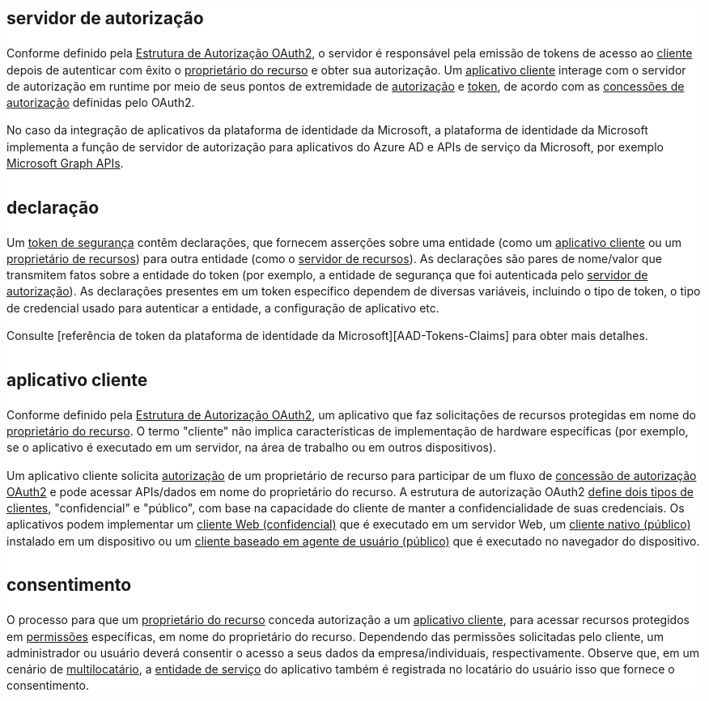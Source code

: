 ## <a name="authorization-server"></a>servidor de autorização

Conforme definido pela [Estrutura de Autorização OAuth2][OAuth2-Role-Def], o servidor é responsável pela emissão de tokens de acesso ao [cliente](#client-application) depois de autenticar com êxito o [proprietário do recurso](#resource-owner) e obter sua autorização. Um [aplicativo cliente](#client-application) interage com o servidor de autorização em runtime por meio de seus pontos de extremidade de [autorização](#authorization-endpoint) e [token](#token-endpoint), de acordo com as [concessões de autorização](#authorization-grant) definidas pelo OAuth2.

No caso da integração de aplicativos da plataforma de identidade da Microsoft, a plataforma de identidade da Microsoft implementa a função de servidor de autorização para aplicativos do Azure AD e APIs de serviço da Microsoft, por exemplo [Microsoft Graph APIs][Microsoft-Graph].

## <a name="claim"></a>declaração

Um [token de segurança](#security-token) contêm declarações, que fornecem asserções sobre uma entidade (como um [aplicativo cliente](#client-application) ou um [proprietário de recursos](#resource-owner)) para outra entidade (como o [servidor de recursos](#resource-server)). As declarações são pares de nome/valor que transmitem fatos sobre a entidade do token (por exemplo, a entidade de segurança que foi autenticada pelo [servidor de autorização](#authorization-server)). As declarações presentes em um token específico dependem de diversas variáveis, incluindo o tipo de token, o tipo de credencial usado para autenticar a entidade, a configuração de aplicativo etc.

Consulte [referência de token da plataforma de identidade da Microsoft][AAD-Tokens-Claims] para obter mais detalhes.

## <a name="client-application"></a>aplicativo cliente

Conforme definido pela [Estrutura de Autorização OAuth2][OAuth2-Role-Def], um aplicativo que faz solicitações de recursos protegidas em nome do [proprietário do recurso](#resource-owner). O termo "cliente" não implica características de implementação de hardware específicas (por exemplo, se o aplicativo é executado em um servidor, na área de trabalho ou em outros dispositivos).

Um aplicativo cliente solicita [autorização](#authorization) de um proprietário de recurso para participar de um fluxo de [concessão de autorização OAuth2](#authorization-grant) e pode acessar APIs/dados em nome do proprietário do recurso. A estrutura de autorização OAuth2 [define dois tipos de clientes][OAuth2-Client-Types], "confidencial" e "público", com base na capacidade do cliente de manter a confidencialidade de suas credenciais. Os aplicativos podem implementar um [cliente Web (confidencial)](#web-client) que é executado em um servidor Web, um [cliente nativo (público)](#native-client) instalado em um dispositivo ou um [cliente baseado em agente de usuário (público)](#user-agent-based-client) que é executado no navegador do dispositivo.

## <a name="consent"></a>consentimento

O processo para que um [proprietário do recurso](#resource-owner) conceda autorização a um [aplicativo cliente](#client-application), para acessar recursos protegidos em [permissões](#permissions) específicas, em nome do proprietário do recurso. Dependendo das permissões solicitadas pelo cliente, um administrador ou usuário deverá consentir o acesso a seus dados da empresa/individuais, respectivamente. Observe que, em um cenário de [multilocatário](#multi-tenant-application), a [entidade de serviço](#service-principal-object) do aplicativo também é registrada no locatário do usuário isso que fornece o consentimento.


[Graph-Perm-Scopes]: /graph/permissions-reference
[Graph-App-Resource]: /graph/api/resources/application
[Graph-Sp-Resource]: /graph/api/resources/serviceprincipal?view=graph-rest-beta
[Graph-User-Resource]: /graph/api/resources/user
[AAD-How-To-Integrate]: ./active-directory-how-to-integrate.md
[AAD-Security-Token-Claims]: ./active-directory-authentication-scenarios/#claims-in-azure-ad-security-tokens
[AZURE-portal]: https://portal.azure.com
[AAD-RBAC]: ../../role-based-access-control/role-assignments-portal.md
[JWT]: https://tools.ietf.org/html/draft-ietf-oauth-json-web-token-32
[Microsoft-Graph]: https://developer.microsoft.com/graph
[O365-Perm-Ref]: https://msdn.microsoft.com/office/office365/howto/application-manifest
[OAuth2-Access-Token-Scopes]: https://tools.ietf.org/html/rfc6749#section-3.3
[OAuth2-AuthZ-Endpoint]: https://tools.ietf.org/html/rfc6749#section-3.1
[OAuth2-AuthZ-Grant-Types]: https://tools.ietf.org/html/rfc6749#section-1.3
[OAuth2-Client-Types]: https://tools.ietf.org/html/rfc6749#section-2.1
[OAuth2-Role-Def]: https://tools.ietf.org/html/rfc6749#page-6
[OpenIDConnect]: https://openid.net/specs/openid-connect-core-1_0.html
[OpenIDConnect-AuthZ-Endpoint]: https://openid.net/specs/openid-connect-core-1_0.html#AuthorizationEndpoint
[OpenIDConnect-ID-Token]: https://openid.net/specs/openid-connect-core-1_0.html#IDToken